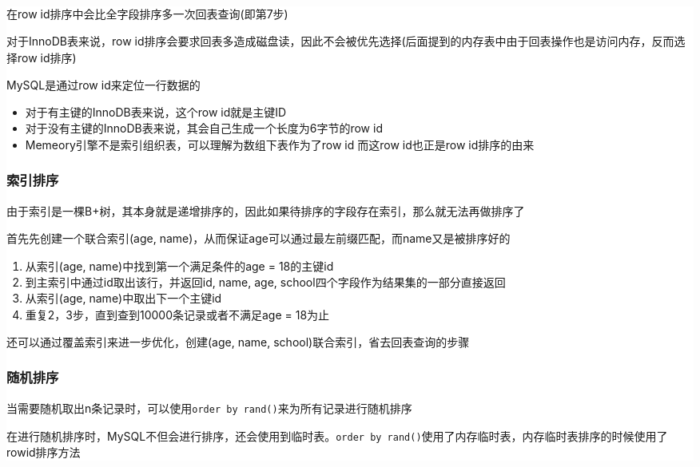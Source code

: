 在row id排序中会比全字段排序多一次回表查询(即第7步)

对于InnoDB表来说，row id排序会要求回表多造成磁盘读，因此不会被优先选择(后面提到的内存表中由于回表操作也是访问内存，反而选择row id排序)

MySQL是通过row id来定位一行数据的
- 对于有主键的InnoDB表来说，这个row id就是主键ID
- 对于没有主键的InnoDB表来说，其会自己生成一个长度为6字节的row id
- Memeory引擎不是索引组织表，可以理解为数组下表作为了row id
而这row id也正是row id排序的由来

### 索引排序

由于索引是一棵B+树，其本身就是递增排序的，因此如果待排序的字段存在索引，那么就无法再做排序了

首先先创建一个联合索引(age, name)，从而保证age可以通过最左前缀匹配，而name又是被排序好的
1. 从索引(age, name)中找到第一个满足条件的age = 18的主键id
2. 到主索引中通过id取出该行，并返回id, name, age, school四个字段作为结果集的一部分直接返回
3. 从索引(age, name)中取出下一个主键id
4. 重复2，3步，直到查到10000条记录或者不满足age = 18为止

还可以通过覆盖索引来进一步优化，创建(age, name, school)联合索引，省去回表查询的步骤

### 随机排序

当需要随机取出n条记录时，可以使用`order by rand()`来为所有记录进行随机排序

在进行随机排序时，MySQL不但会进行排序，还会使用到临时表。`order by rand()`使用了内存临时表，内存临时表排序的时候使用了rowid排序方法

## 